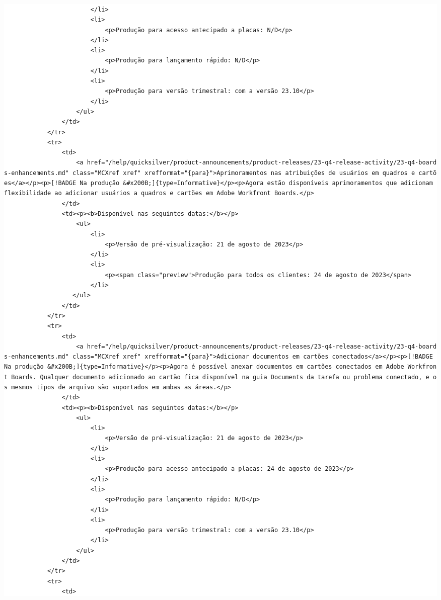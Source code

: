                             </li>
                            <li>
                                <p>Produção para acesso antecipado a placas: N/D</p>
                            </li>
                            <li>
                                <p>Produção para lançamento rápido: N/D</p>
                            </li>
                            <li>
                                <p>Produção para versão trimestral: com a versão 23.10</p>
                            </li>
                        </ul>
                    </td>
                </tr>
                <tr>
                    <td>
                        <a href="/help/quicksilver/product-announcements/product-releases/23-q4-release-activity/23-q4-boards-enhancements.md" class="MCXref xref" xrefformat="{para}">Aprimoramentos nas atribuições de usuários em quadros e cartões</a></p><p>[!BADGE Na produção &#x200B;]{type=Informative}</p><p>Agora estão disponíveis aprimoramentos que adicionam flexibilidade ao adicionar usuários a quadros e cartões em Adobe Workfront Boards.</p>
                    </td>
                    <td><p><b>Disponível nas seguintes datas:</b></p>
                        <ul>
                            <li>
                                <p>Versão de pré-visualização: 21 de agosto de 2023</p>
                            </li>
                            <li>
                                <p><span class="preview">Produção para todos os clientes: 24 de agosto de 2023</span>
                            </li> 
                       </ul>
                    </td>
                </tr>
                <tr>
                    <td>
                        <a href="/help/quicksilver/product-announcements/product-releases/23-q4-release-activity/23-q4-boards-enhancements.md" class="MCXref xref" xrefformat="{para}">Adicionar documentos em cartões conectados</a></p><p>[!BADGE Na produção &#x200B;]{type=Informative}</p><p>Agora é possível anexar documentos em cartões conectados em Adobe Workfront Boards. Qualquer documento adicionado ao cartão fica disponível na guia Documents da tarefa ou problema conectado, e os mesmos tipos de arquivo são suportados em ambas as áreas.</p>
                    </td>
                    <td><p><b>Disponível nas seguintes datas:</b></p>
                        <ul>
                            <li>
                                <p>Versão de pré-visualização: 21 de agosto de 2023</p>
                            </li>
                            <li>
                                <p>Produção para acesso antecipado a placas: 24 de agosto de 2023</p>
                            </li>
                            <li>
                                <p>Produção para lançamento rápido: N/D</p>
                            </li>
                            <li>
                                <p>Produção para versão trimestral: com a versão 23.10</p>
                            </li>
                        </ul>
                    </td>
                </tr>
                <tr>
                    <td>